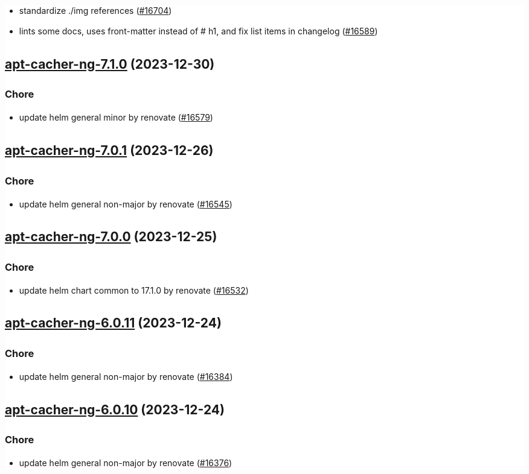 - standardize ./img references ([#16704](https://github.com/truecharts/charts/issues/16704))

- lints some docs, uses front-matter instead of # h1, and fix list items in changelog ([#16589](https://github.com/truecharts/charts/issues/16589))
## [apt-cacher-ng-7.1.0](https://github.com/truecharts/charts/compare/apt-cacher-ng-7.0.1...apt-cacher-ng-7.1.0) (2023-12-30)

### Chore

- update helm general minor by renovate ([#16579](https://github.com/truecharts/charts/issues/16579))

## [apt-cacher-ng-7.0.1](https://github.com/truecharts/charts/compare/apt-cacher-ng-7.0.0...apt-cacher-ng-7.0.1) (2023-12-26)

### Chore

- update helm general non-major by renovate ([#16545](https://github.com/truecharts/charts/issues/16545))

## [apt-cacher-ng-7.0.0](https://github.com/truecharts/charts/compare/apt-cacher-ng-6.0.11...apt-cacher-ng-7.0.0) (2023-12-25)

### Chore

- update helm chart common to 17.1.0 by renovate ([#16532](https://github.com/truecharts/charts/issues/16532))

## [apt-cacher-ng-6.0.11](https://github.com/truecharts/charts/compare/apt-cacher-ng-6.0.10...apt-cacher-ng-6.0.11) (2023-12-24)

### Chore

- update helm general non-major by renovate ([#16384](https://github.com/truecharts/charts/issues/16384))

## [apt-cacher-ng-6.0.10](https://github.com/truecharts/charts/compare/apt-cacher-ng-6.0.9...apt-cacher-ng-6.0.10) (2023-12-24)

### Chore

- update helm general non-major by renovate ([#16376](https://github.com/truecharts/charts/issues/16376))
